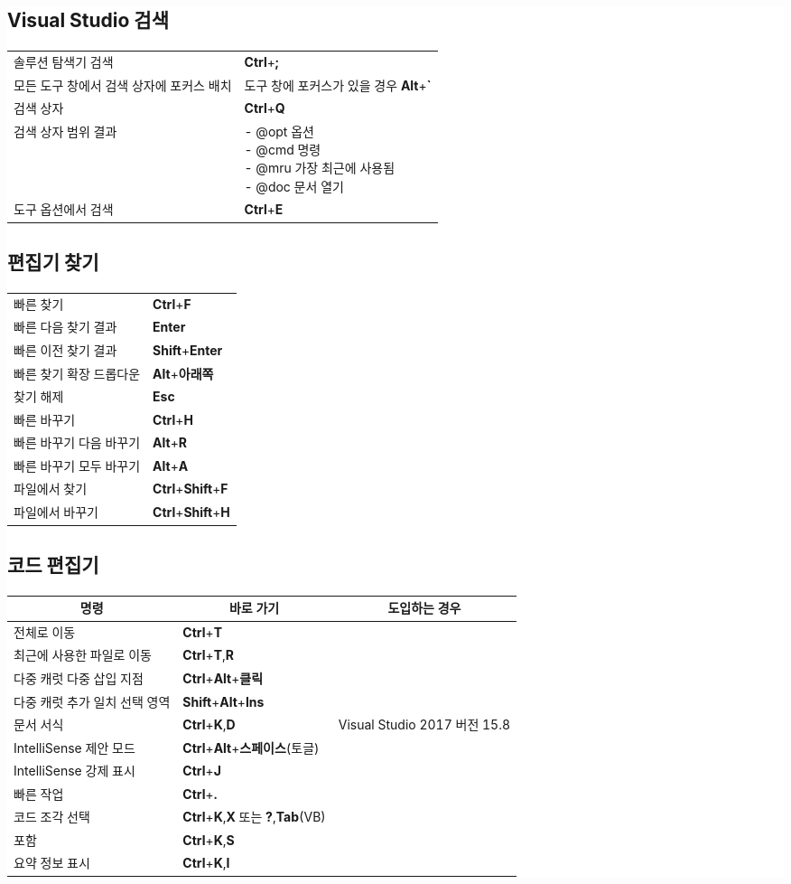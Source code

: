 ## <a name="visual-studio-search"></a>Visual Studio 검색

|||
|-|-|
|솔루션 탐색기 검색|**Ctrl**+**;**|
|모든 도구 창에서 검색 상자에 포커스 배치|도구 창에 포커스가 있을 경우 **Alt**+**`**|
|검색 상자|**Ctrl**+**Q**|
|검색 상자 범위 결과|-   @opt 옵션<br />-   @cmd 명령<br />-   @mru 가장 최근에 사용됨<br />-   @doc 문서 열기|
|도구 옵션에서 검색|**Ctrl**+**E**|

## <a name="editor-find"></a>편집기 찾기

|||
|-|-|
|빠른 찾기|**Ctrl**+**F**|
|빠른 다음 찾기 결과|**Enter**|
|빠른 이전 찾기 결과|**Shift**+**Enter**|
|빠른 찾기 확장 드롭다운|**Alt**+**아래쪽**|
|찾기 해제|**Esc**|
|빠른 바꾸기|**Ctrl**+**H**|
|빠른 바꾸기 다음 바꾸기|**Alt**+**R**|
|빠른 바꾸기 모두 바꾸기|**Alt**+**A**|
|파일에서 찾기|**Ctrl**+**Shift**+**F**|
|파일에서 바꾸기|**Ctrl**+**Shift**+**H**|

## <a name="BKMK_CodeEditor"></a> 코드 편집기

|명령|바로 가기|도입하는 경우|
|-|-|-|
|전체로 이동|**Ctrl**+**T**|
|최근에 사용한 파일로 이동|**Ctrl**+**T**,**R**|
|다중 캐럿 다중 삽입 지점|**Ctrl**+**Alt**+**클릭**|
|다중 캐럿 추가 일치 선택 영역|**Shift**+**Alt**+**Ins**|
|문서 서식|**Ctrl**+**K**,**D**|Visual Studio 2017 버전 15.8|
|IntelliSense 제안 모드|**Ctrl**+**Alt**+**스페이스**(토글)||
|IntelliSense 강제 표시|**Ctrl**+**J**||
|빠른 작업|**Ctrl**+**.**||
|코드 조각 선택|**Ctrl**+**K**,**X** 또는 **?**,**Tab**(VB)||
|포함|**Ctrl**+**K**,**S**||
|요약 정보 표시|**Ctrl**+**K**,**I**||